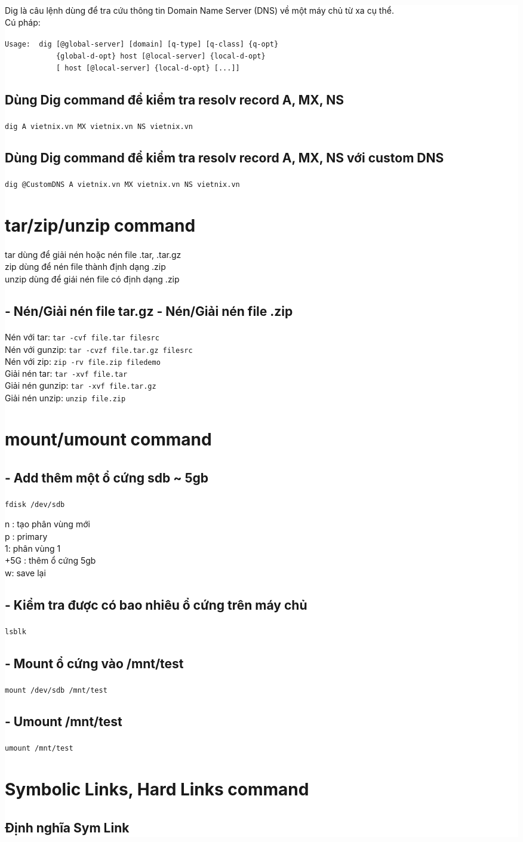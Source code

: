 Dig là câu lệnh dùng để tra cứu thông tin Domain Name Server (DNS) về một máy chủ từ xa cụ thể.  
Cú pháp:  
```
Usage:  dig [@global-server] [domain] [q-type] [q-class] {q-opt}
            {global-d-opt} host [@local-server] {local-d-opt}
            [ host [@local-server] {local-d-opt} [...]]
```
## Dùng Dig command để kiểm tra resolv record A, MX, NS
```
dig A vietnix.vn MX vietnix.vn NS vietnix.vn
```
## Dùng Dig command để kiểm tra resolv record A, MX, NS với custom DNS
```
dig @CustomDNS A vietnix.vn MX vietnix.vn NS vietnix.vn
```
# tar/zip/unzip command
tar dùng để giải nén hoặc nén file .tar, .tar.gz  
zip dùng để nén file thành định dạng .zip  
unzip dùng để giái nén file có định dạng .zip  
## - Nén/Giải nén file tar.gz - Nén/Giải nén file .zip
Nén với tar: `tar -cvf file.tar filesrc`  
Nén với gunzip: `tar -cvzf file.tar.gz filesrc`  
Nén với zip: `zip -rv file.zip filedemo`  
Giải nén tar: `tar -xvf file.tar`  
Giải nén gunzip: `tar -xvf file.tar.gz`  
Giải nén unzip: `unzip file.zip`   
# mount/umount command
## - Add thêm một ổ cứng sdb ~ 5gb
```
fdisk /dev/sdb
``` 
n : tạo phân vùng mới    
p : primary    
1: phân vùng 1  
+5G : thêm ổ cứng 5gb  
w: save lại  
## - Kiểm tra được có bao nhiêu ổ cứng trên máy chủ
```
lsblk
```  
## - Mount ổ cứng vào /mnt/test
```
mount /dev/sdb /mnt/test
```  
## - Umount /mnt/test
```
umount /mnt/test
```  
# Symbolic Links, Hard Links command
## Định nghĩa Sym Link